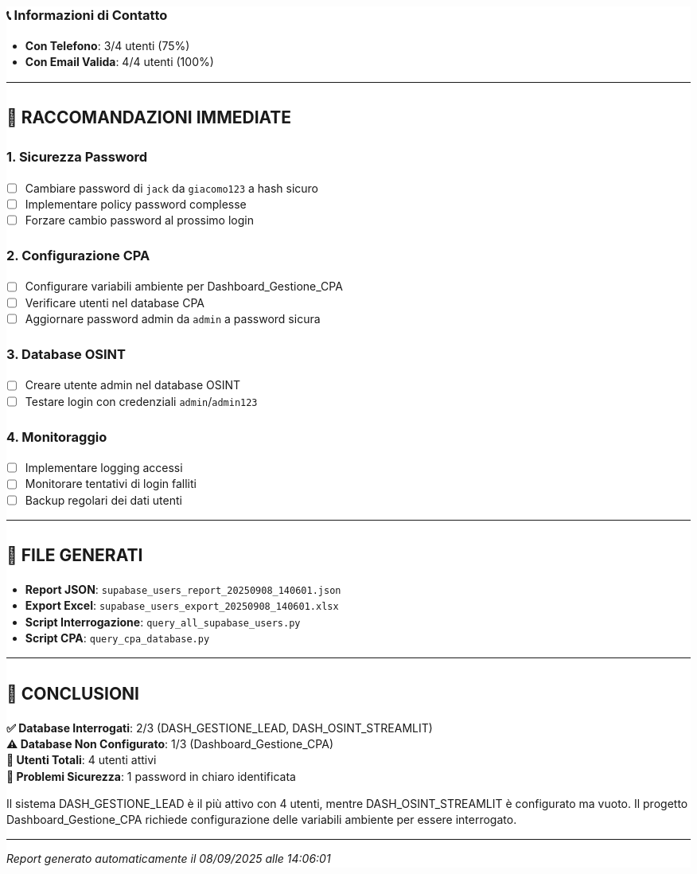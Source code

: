 ### 📞 Informazioni di Contatto
- **Con Telefono**: 3/4 utenti (75%)
- **Con Email Valida**: 4/4 utenti (100%)

---

## 🔧 RACCOMANDAZIONI IMMEDIATE

### 1. **Sicurezza Password**
- [ ] Cambiare password di `jack` da `giacomo123` a hash sicuro
- [ ] Implementare policy password complesse
- [ ] Forzare cambio password al prossimo login

### 2. **Configurazione CPA**
- [ ] Configurare variabili ambiente per Dashboard_Gestione_CPA
- [ ] Verificare utenti nel database CPA
- [ ] Aggiornare password admin da `admin` a password sicura

### 3. **Database OSINT**
- [ ] Creare utente admin nel database OSINT
- [ ] Testare login con credenziali `admin`/`admin123`

### 4. **Monitoraggio**
- [ ] Implementare logging accessi
- [ ] Monitorare tentativi di login falliti
- [ ] Backup regolari dei dati utenti

---

## 📁 FILE GENERATI

- **Report JSON**: `supabase_users_report_20250908_140601.json`
- **Export Excel**: `supabase_users_export_20250908_140601.xlsx`
- **Script Interrogazione**: `query_all_supabase_users.py`
- **Script CPA**: `query_cpa_database.py`

---

## 🎯 CONCLUSIONI

**✅ Database Interrogati**: 2/3 (DASH_GESTIONE_LEAD, DASH_OSINT_STREAMLIT)  
**⚠️ Database Non Configurato**: 1/3 (Dashboard_Gestione_CPA)  
**👥 Utenti Totali**: 4 utenti attivi  
**🚨 Problemi Sicurezza**: 1 password in chiaro identificata  

Il sistema DASH_GESTIONE_LEAD è il più attivo con 4 utenti, mentre DASH_OSINT_STREAMLIT è configurato ma vuoto. Il progetto Dashboard_Gestione_CPA richiede configurazione delle variabili ambiente per essere interrogato.

---

*Report generato automaticamente il 08/09/2025 alle 14:06:01*
